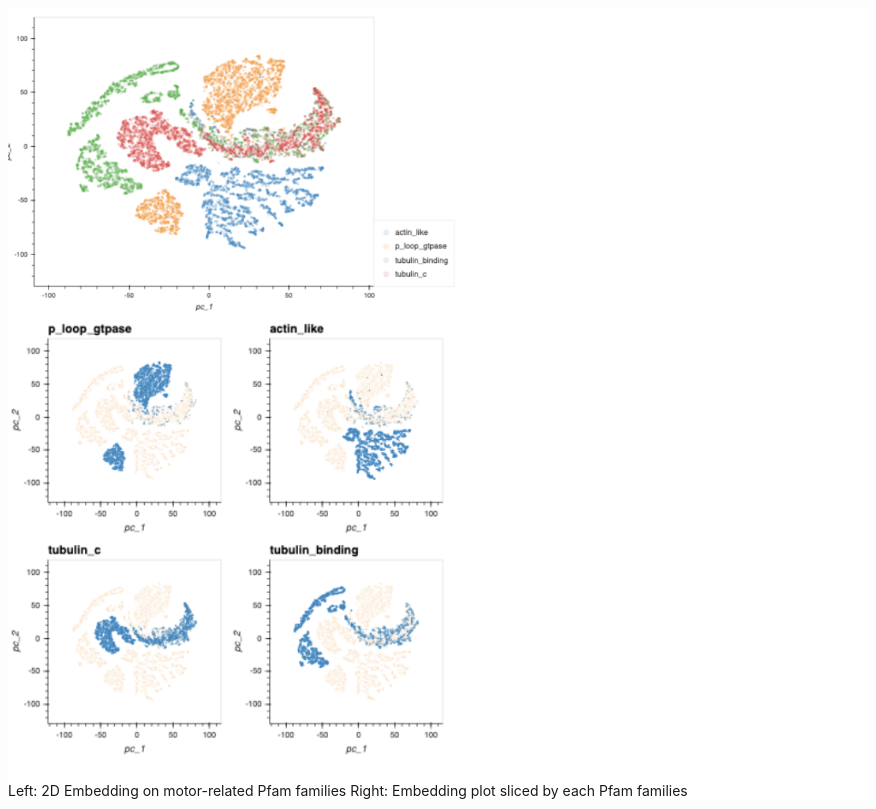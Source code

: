 <img src="img/OqjlULL6TzFIBLuqKAkXGc_VgbOitR4AAnjWS0CxqdYmrhHFIq-Bl-KBJgyQsZczHJev1z5i0gnm3SuUunPniuck9bAjTTgl-5xy-m9BloN8UrE6mR7zOV0r86MhJWShF88wxo4d4V8.png" alt="img" width="450" /><img src="img/ygKxmQeL8BlQZmaDTThuKL3oidigdxJfHxkqIWtwEwhjBiI27TSJ7NKJ6nvYQuf6QJ7ZZrDDMRzBGEILjYL3hJ5hOo5nHwo5PWMBAiH_EOgGXslHRnKKAP9ohq2xb2UJiqVL5bTjRfk.png" alt="img"  width="450"/>

 $\textrm{Left: 2D Embedding on motor-related Pfam families}$                    $\textrm{Right: Embedding plot sliced by each Pfam families}$
